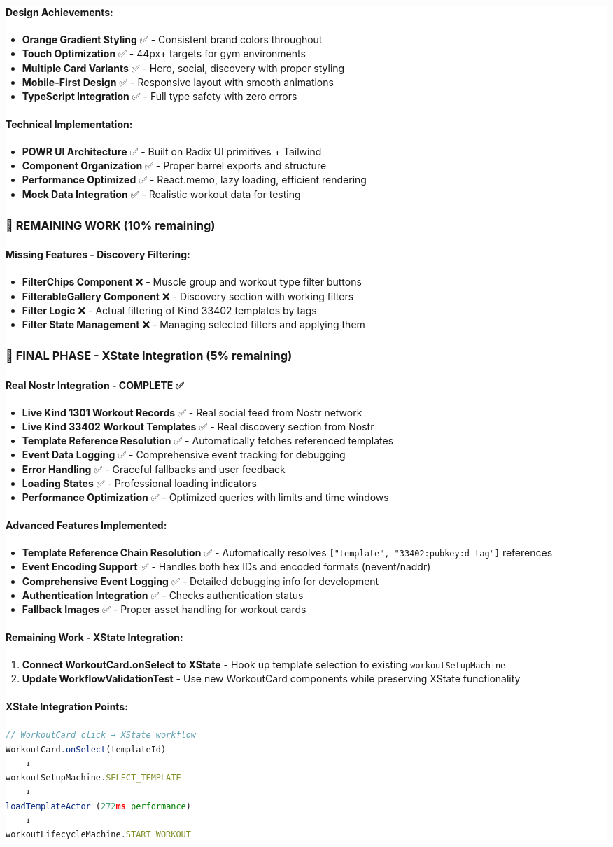 #### **Design Achievements:**
- **Orange Gradient Styling** ✅ - Consistent brand colors throughout
- **Touch Optimization** ✅ - 44px+ targets for gym environments
- **Multiple Card Variants** ✅ - Hero, social, discovery with proper styling
- **Mobile-First Design** ✅ - Responsive layout with smooth animations
- **TypeScript Integration** ✅ - Full type safety with zero errors

#### **Technical Implementation:**
- **POWR UI Architecture** ✅ - Built on Radix UI primitives + Tailwind
- **Component Organization** ✅ - Proper barrel exports and structure
- **Performance Optimized** ✅ - React.memo, lazy loading, efficient rendering
- **Mock Data Integration** ✅ - Realistic workout data for testing

### 🔄 **REMAINING WORK (10% remaining)**

#### **Missing Features - Discovery Filtering:**
- **FilterChips Component** ❌ - Muscle group and workout type filter buttons
- **FilterableGallery Component** ❌ - Discovery section with working filters
- **Filter Logic** ❌ - Actual filtering of Kind 33402 templates by tags
- **Filter State Management** ❌ - Managing selected filters and applying them

### 🔄 **FINAL PHASE - XState Integration (5% remaining)**

#### **Real Nostr Integration - COMPLETE ✅**
- **Live Kind 1301 Workout Records** ✅ - Real social feed from Nostr network
- **Live Kind 33402 Workout Templates** ✅ - Real discovery section from Nostr
- **Template Reference Resolution** ✅ - Automatically fetches referenced templates
- **Event Data Logging** ✅ - Comprehensive event tracking for debugging
- **Error Handling** ✅ - Graceful fallbacks and user feedback
- **Loading States** ✅ - Professional loading indicators
- **Performance Optimization** ✅ - Optimized queries with limits and time windows

#### **Advanced Features Implemented:**
- **Template Reference Chain Resolution** ✅ - Automatically resolves `["template", "33402:pubkey:d-tag"]` references
- **Event Encoding Support** ✅ - Handles both hex IDs and encoded formats (nevent/naddr)
- **Comprehensive Event Logging** ✅ - Detailed debugging info for development
- **Authentication Integration** ✅ - Checks authentication status
- **Fallback Images** ✅ - Proper asset handling for workout cards

#### **Remaining Work - XState Integration:**
1. **Connect WorkoutCard.onSelect to XState** - Hook up template selection to existing `workoutSetupMachine`
2. **Update WorkflowValidationTest** - Use new WorkoutCard components while preserving XState functionality

#### **XState Integration Points:**
```typescript
// WorkoutCard click → XState workflow
WorkoutCard.onSelect(templateId)
    ↓
workoutSetupMachine.SELECT_TEMPLATE
    ↓
loadTemplateActor (272ms performance)
    ↓
workoutLifecycleMachine.START_WORKOUT
```

